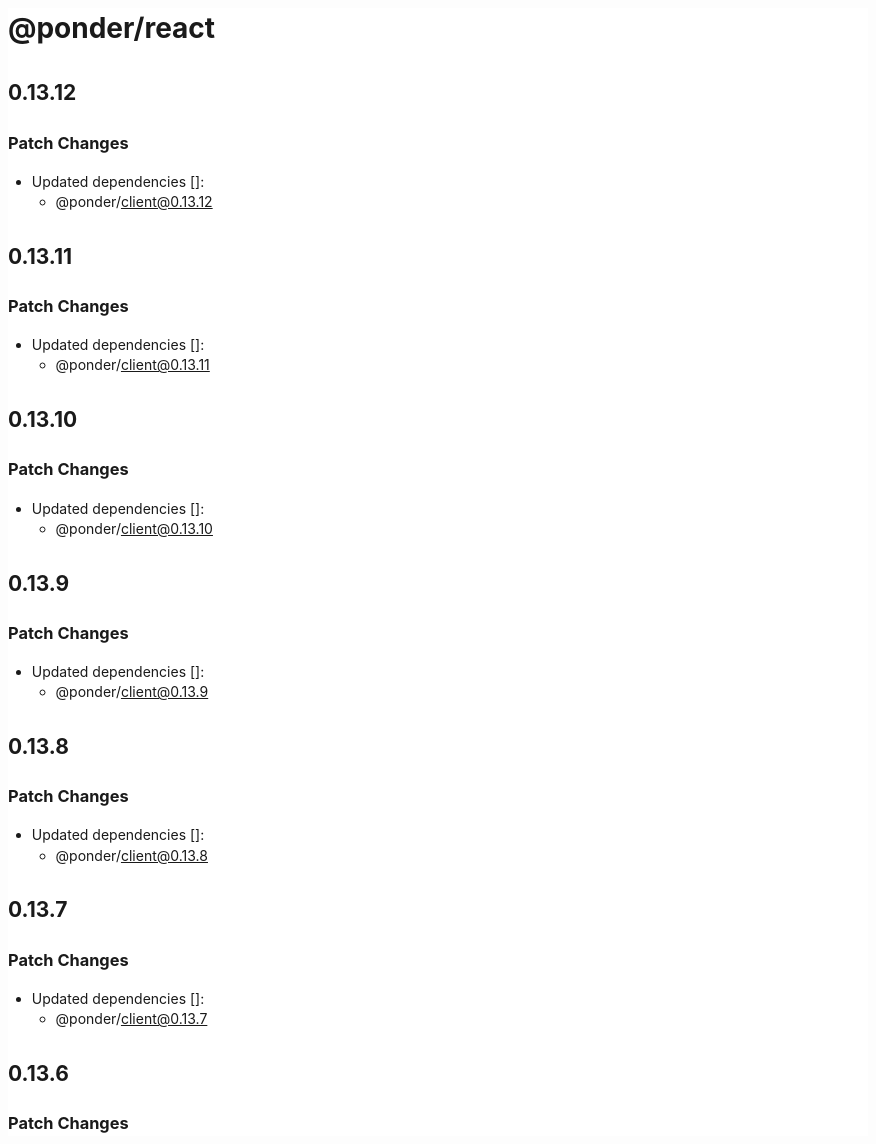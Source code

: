 # @ponder/react

## 0.13.12

### Patch Changes

- Updated dependencies []:
  - @ponder/client@0.13.12

## 0.13.11

### Patch Changes

- Updated dependencies []:
  - @ponder/client@0.13.11

## 0.13.10

### Patch Changes

- Updated dependencies []:
  - @ponder/client@0.13.10

## 0.13.9

### Patch Changes

- Updated dependencies []:
  - @ponder/client@0.13.9

## 0.13.8

### Patch Changes

- Updated dependencies []:
  - @ponder/client@0.13.8

## 0.13.7

### Patch Changes

- Updated dependencies []:
  - @ponder/client@0.13.7

## 0.13.6

### Patch Changes
